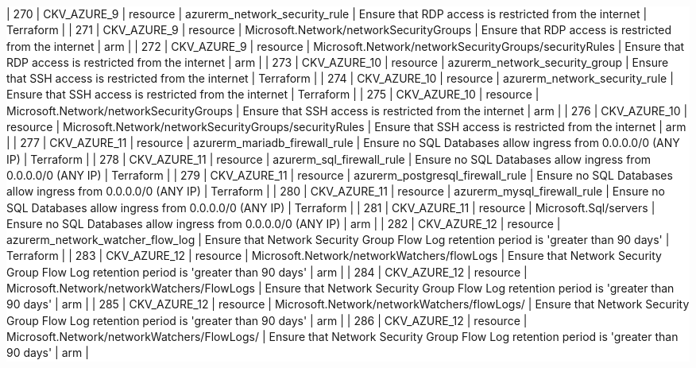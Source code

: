 | 270 | CKV_AZURE_9   | resource          | azurerm_network_security_rule                                                | Ensure that RDP access is restricted from the internet                                                                                                                                                   | Terraform      |
| 271 | CKV_AZURE_9   | resource          | Microsoft.Network/networkSecurityGroups                                      | Ensure that RDP access is restricted from the internet                                                                                                                                                   | arm            |
| 272 | CKV_AZURE_9   | resource          | Microsoft.Network/networkSecurityGroups/securityRules                        | Ensure that RDP access is restricted from the internet                                                                                                                                                   | arm            |
| 273 | CKV_AZURE_10  | resource          | azurerm_network_security_group                                               | Ensure that SSH access is restricted from the internet                                                                                                                                                   | Terraform      |
| 274 | CKV_AZURE_10  | resource          | azurerm_network_security_rule                                                | Ensure that SSH access is restricted from the internet                                                                                                                                                   | Terraform      |
| 275 | CKV_AZURE_10  | resource          | Microsoft.Network/networkSecurityGroups                                      | Ensure that SSH access is restricted from the internet                                                                                                                                                   | arm            |
| 276 | CKV_AZURE_10  | resource          | Microsoft.Network/networkSecurityGroups/securityRules                        | Ensure that SSH access is restricted from the internet                                                                                                                                                   | arm            |
| 277 | CKV_AZURE_11  | resource          | azurerm_mariadb_firewall_rule                                                | Ensure no SQL Databases allow ingress from 0.0.0.0/0 (ANY IP)                                                                                                                                            | Terraform      |
| 278 | CKV_AZURE_11  | resource          | azurerm_sql_firewall_rule                                                    | Ensure no SQL Databases allow ingress from 0.0.0.0/0 (ANY IP)                                                                                                                                            | Terraform      |
| 279 | CKV_AZURE_11  | resource          | azurerm_postgresql_firewall_rule                                             | Ensure no SQL Databases allow ingress from 0.0.0.0/0 (ANY IP)                                                                                                                                            | Terraform      |
| 280 | CKV_AZURE_11  | resource          | azurerm_mysql_firewall_rule                                                  | Ensure no SQL Databases allow ingress from 0.0.0.0/0 (ANY IP)                                                                                                                                            | Terraform      |
| 281 | CKV_AZURE_11  | resource          | Microsoft.Sql/servers                                                        | Ensure no SQL Databases allow ingress from 0.0.0.0/0 (ANY IP)                                                                                                                                            | arm            |
| 282 | CKV_AZURE_12  | resource          | azurerm_network_watcher_flow_log                                             | Ensure that Network Security Group Flow Log retention period is 'greater than 90 days'                                                                                                                   | Terraform      |
| 283 | CKV_AZURE_12  | resource          | Microsoft.Network/networkWatchers/flowLogs                                   | Ensure that Network Security Group Flow Log retention period is 'greater than 90 days'                                                                                                                   | arm            |
| 284 | CKV_AZURE_12  | resource          | Microsoft.Network/networkWatchers/FlowLogs                                   | Ensure that Network Security Group Flow Log retention period is 'greater than 90 days'                                                                                                                   | arm            |
| 285 | CKV_AZURE_12  | resource          | Microsoft.Network/networkWatchers/flowLogs/                                  | Ensure that Network Security Group Flow Log retention period is 'greater than 90 days'                                                                                                                   | arm            |
| 286 | CKV_AZURE_12  | resource          | Microsoft.Network/networkWatchers/FlowLogs/                                  | Ensure that Network Security Group Flow Log retention period is 'greater than 90 days'                                                                                                                   | arm            |